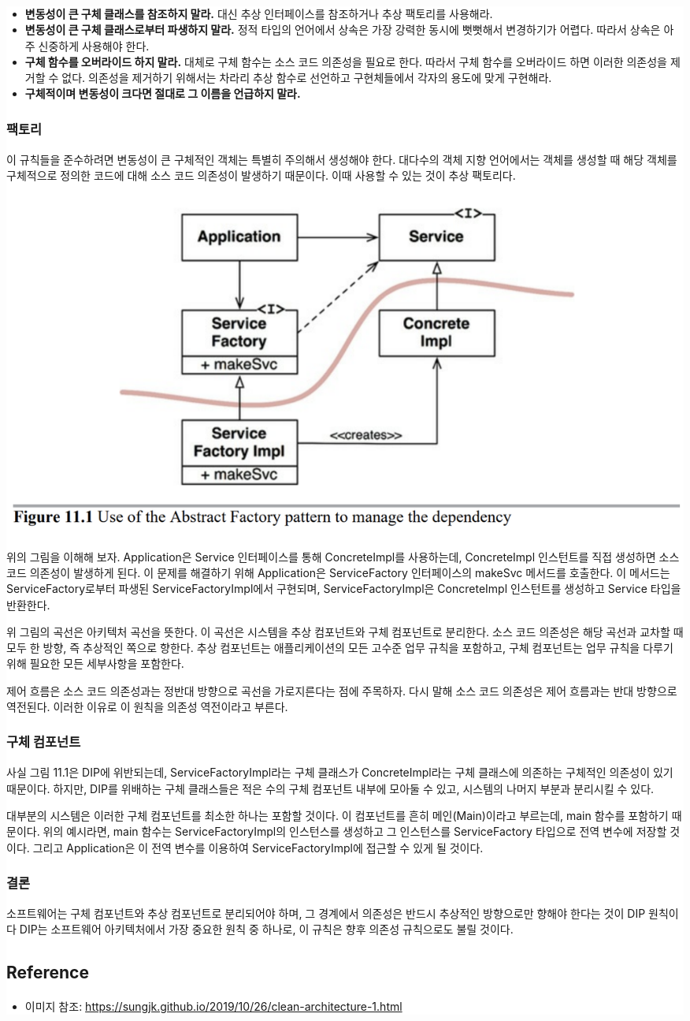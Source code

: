 - **변동성이 큰 구체 클래스를 참조하지 말라.** 대신 추상 인터페이스를 참조하거나 추상 팩토리를 사용해라.
- **변동성이 큰 구체 클래스로부터 파생하지 말라.** 정적 타입의 언어에서 상속은 가장 강력한 동시에 뻣뻣해서 변경하기가 어렵다. 따라서 상속은 아주 신중하게 사용해야 한다.
- **구체 함수를 오버라이드 하지 말라.** 대체로 구체 함수는 소스 코드 의존성을 필요로 한다. 따라서 구체 함수를 오버라이드 하면 이러한 의존성을 제거할 수 없다. 의존성을 제거하기 위해서는 차라리 추상 함수로 선언하고 구현체들에서 각자의 용도에 맞게 구현해라.
- **구체적이며 변동성이 크다면 절대로 그 이름을 언급하지 말라.**

### 팩토리

이 규칙들을 준수하려면 변동성이 큰 구체적인 객체는 특별히 주의해서 생성해야 한다. 대다수의 객체 지향 언어에서는 객체를 생성할 때 해당 객체를 구체적으로 정의한 코드에 대해 소스 코드 의존성이 발생하기 때문이다. 이때 사용할 수 있는 것이 추상 팩토리다.

![](images/2021-09-24-20-35-32.png)

위의 그림을 이해해 보자. Application은 Service 인터페이스를 통해 ConcreteImpl를 사용하는데, ConcreteImpl 인스턴트를 직접 생성하면 소스 코드 의존성이 발생하게 된다. 이 문제를 해결하기 위해 Application은 ServiceFactory 인터페이스의 makeSvc 메서드를 호출한다. 이 메서드는 ServiceFactory로부터 파생된 ServiceFactoryImpl에서 구현되며, ServiceFactoryImpl은 ConcreteImpl 인스턴트를 생성하고 Service 타입을 반환한다.

위 그림의 곡선은 아키텍처 곡선을 뜻한다. 이 곡선은 시스템을 추상 컴포넌트와 구체 컴포넌트로 분리한다. 소스 코드 의존성은 해당 곡선과 교차할 때 모두 한 방향, 즉 추상적인 쪽으로 향한다. 추상 컴포넌트는 애플리케이션의 모든 고수준 업무 규칙을 포함하고, 구체 컴포넌트는 업무 규칙을 다루기 위해 필요한 모든 세부사항을 포함한다.

제어 흐름은 소스 코드 의존성과는 정반대 방향으로 곡선을 가로지른다는 점에 주목하자. 다시 말해 소스 코드 의존성은 제어 흐름과는 반대 방향으로 역전된다. 이러한 이유로 이 원칙을 의존성 역전이라고 부른다.

### 구체 컴포넌트

사실 그림 11.1은 DIP에 위반되는데, ServiceFactoryImpl라는 구체 클래스가 ConcreteImpl라는 구체 클래스에 의존하는 구체적인 의존성이 있기 때문이다. 하지만, DIP를 위배하는 구체 클래스들은 적은 수의 구체 컴포넌트 내부에 모아둘 수 있고, 시스템의 나머지 부분과 분리시킬 수 있다.

대부분의 시스템은 이러한 구체 컴포넌트를 최소한 하나는 포함할 것이다. 이 컴포넌트를 흔히 메인(Main)이라고 부르는데, main 함수를 포함하기 때문이다. 위의 예시라면, main 함수는 ServiceFactoryImpl의 인스턴스를 생성하고 그 인스턴스를 ServiceFactory 타입으로 전역 변수에 저장할 것이다. 그리고 Application은 이 전역 변수를 이용하여 ServiceFactoryImpl에 접근할 수 있게 될 것이다.

### 결론

소프트웨어는 구체 컴포넌트와 추상 컴포넌트로 분리되어야 하며, 그 경계에서 의존성은 반드시 추상적인 방향으로만 향해야 한다는 것이 DIP 원칙이다 DIP는 소프트웨어 아키텍처에서 가장 중요한 원칙 중 하나로, 이 규칙은 향후 의존성 규칙으로도 불릴 것이다.

## Reference

- 이미지 참조: https://sungjk.github.io/2019/10/26/clean-architecture-1.html
